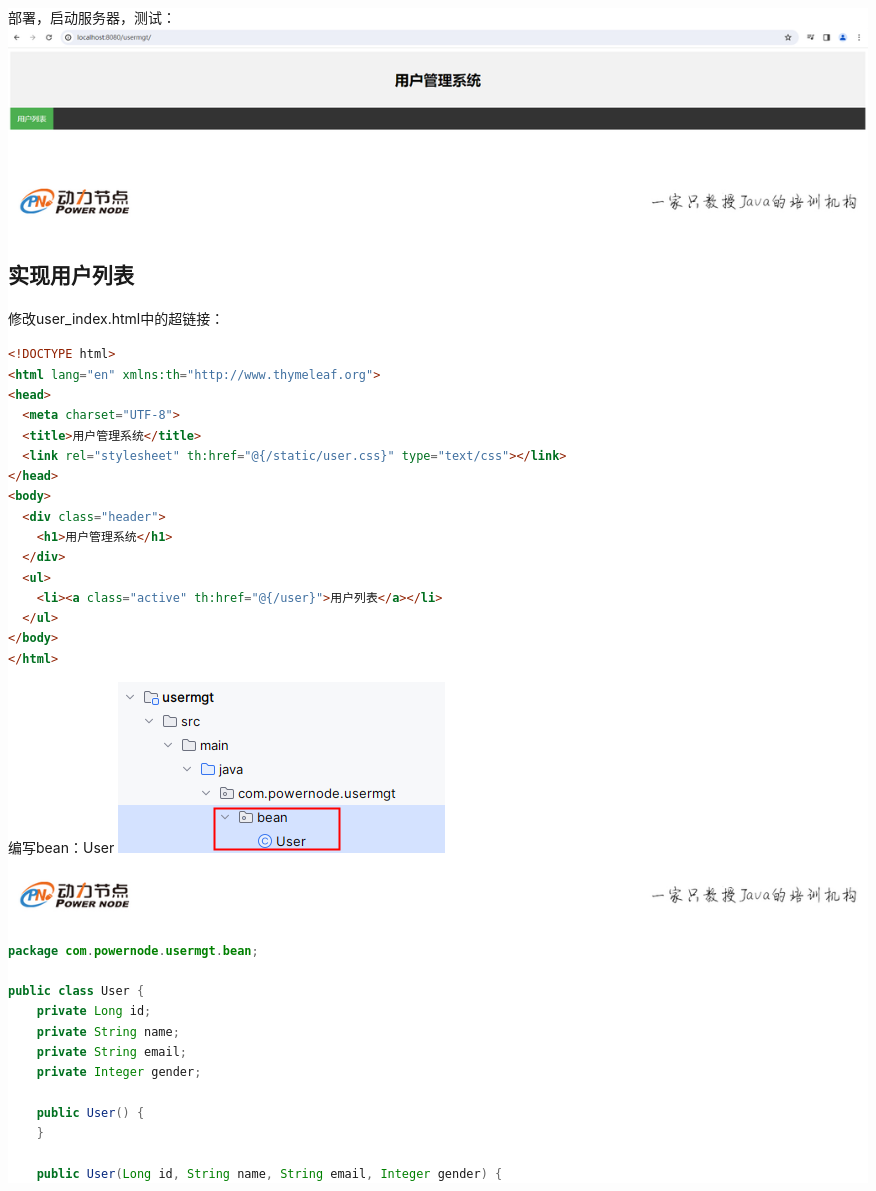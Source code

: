 部署，启动服务器，测试：
![image.png](images/1710922946129-cfb0cded-a7de-4b37-9f89-38b01b642655.png)

![标头.jpg](images/1692002570088-3338946f-42b3-4174-8910-7e749c31e950.jpeg)
## 实现用户列表
修改user_index.html中的超链接：
```html
<!DOCTYPE html>
<html lang="en" xmlns:th="http://www.thymeleaf.org">
<head>
  <meta charset="UTF-8">
  <title>用户管理系统</title>
  <link rel="stylesheet" th:href="@{/static/user.css}" type="text/css"></link>
</head>
<body>
  <div class="header">
    <h1>用户管理系统</h1>
  </div>
  <ul>
    <li><a class="active" th:href="@{/user}">用户列表</a></li>
  </ul>
</body>
</html>
```
编写bean：User
![image.png](images/1710923401402-6141a9cd-a92c-48c8-82a0-4822245a5f5c.png)

![标头.jpg](images/1692002570088-3338946f-42b3-4174-8910-7e749c31e950.jpeg)
```java
package com.powernode.usermgt.bean;

public class User {
    private Long id;
    private String name;
    private String email;
    private Integer gender;

    public User() {
    }

    public User(Long id, String name, String email, Integer gender) {
```